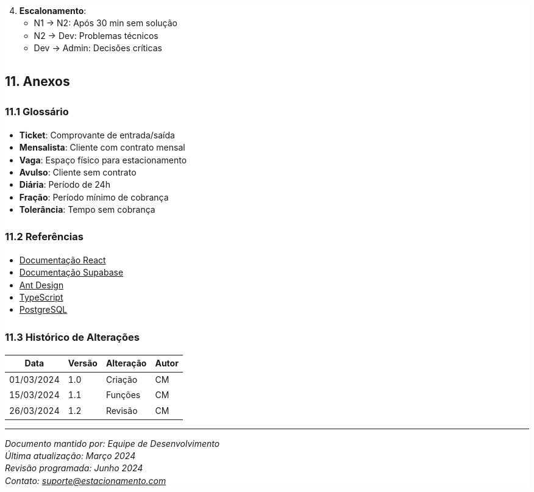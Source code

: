 4. **Escalonamento**:
   - N1 -> N2: Após 30 min sem solução
   - N2 -> Dev: Problemas técnicos
   - Dev -> Admin: Decisões críticas

## 11. Anexos

### 11.1 Glossário
- **Ticket**: Comprovante de entrada/saída
- **Mensalista**: Cliente com contrato mensal
- **Vaga**: Espaço físico para estacionamento
- **Avulso**: Cliente sem contrato
- **Diária**: Período de 24h
- **Fração**: Período mínimo de cobrança
- **Tolerância**: Tempo sem cobrança

### 11.2 Referências
- [Documentação React](https://reactjs.org)
- [Documentação Supabase](https://supabase.io/docs)
- [Ant Design](https://ant.design)
- [TypeScript](https://www.typescriptlang.org/docs)
- [PostgreSQL](https://www.postgresql.org/docs)

### 11.3 Histórico de Alterações
| Data       | Versão | Alteração | Autor |
|------------|--------|-----------|-------|
| 01/03/2024 | 1.0   | Criação   | CM    |
| 15/03/2024 | 1.1   | Funções   | CM    |
| 26/03/2024 | 1.2   | Revisão   | CM    |

---

*Documento mantido por: Equipe de Desenvolvimento*  
*Última atualização: Março 2024*  
*Revisão programada: Junho 2024*  
*Contato: suporte@estacionamento.com* 